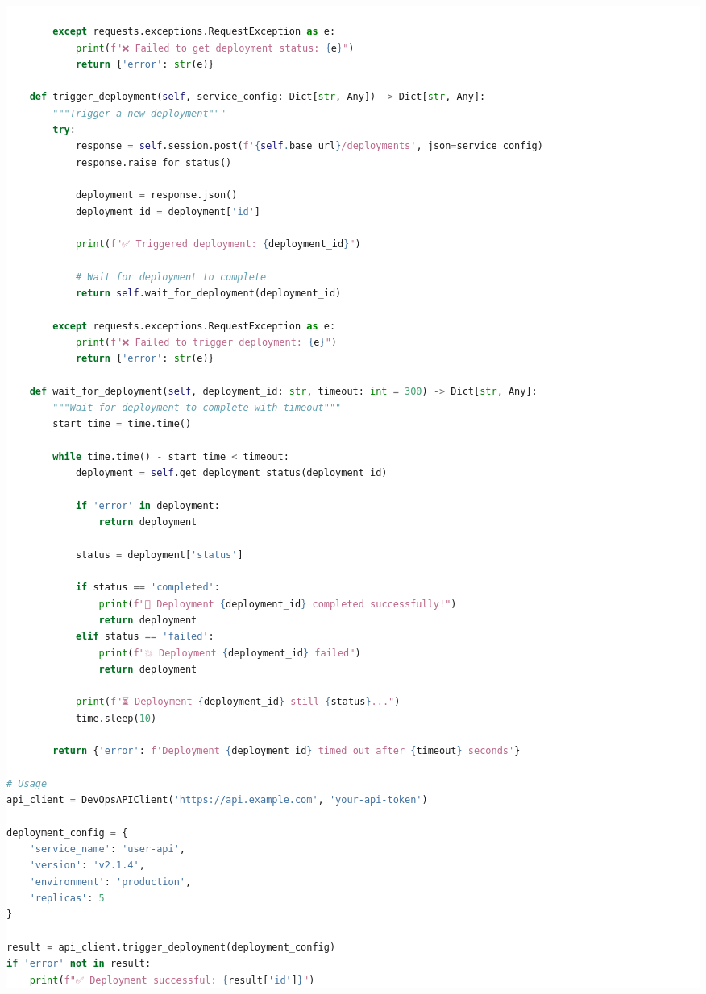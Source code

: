 ```python
            
        except requests.exceptions.RequestException as e:
            print(f"❌ Failed to get deployment status: {e}")
            return {'error': str(e)}
    
    def trigger_deployment(self, service_config: Dict[str, Any]) -> Dict[str, Any]:
        """Trigger a new deployment"""
        try:
            response = self.session.post(f'{self.base_url}/deployments', json=service_config)
            response.raise_for_status()
            
            deployment = response.json()
            deployment_id = deployment['id']
            
            print(f"✅ Triggered deployment: {deployment_id}")
            
            # Wait for deployment to complete
            return self.wait_for_deployment(deployment_id)
            
        except requests.exceptions.RequestException as e:
            print(f"❌ Failed to trigger deployment: {e}")
            return {'error': str(e)}
    
    def wait_for_deployment(self, deployment_id: str, timeout: int = 300) -> Dict[str, Any]:
        """Wait for deployment to complete with timeout"""
        start_time = time.time()
        
        while time.time() - start_time < timeout:
            deployment = self.get_deployment_status(deployment_id)
            
            if 'error' in deployment:
                return deployment
            
            status = deployment['status']
            
            if status == 'completed':
                print(f"🎉 Deployment {deployment_id} completed successfully!")
                return deployment
            elif status == 'failed':
                print(f"💥 Deployment {deployment_id} failed")
                return deployment
            
            print(f"⏳ Deployment {deployment_id} still {status}...")
            time.sleep(10)
        
        return {'error': f'Deployment {deployment_id} timed out after {timeout} seconds'}

# Usage
api_client = DevOpsAPIClient('https://api.example.com', 'your-api-token')

deployment_config = {
    'service_name': 'user-api',
    'version': 'v2.1.4',
    'environment': 'production',
    'replicas': 5
}

result = api_client.trigger_deployment(deployment_config)
if 'error' not in result:
    print(f"✅ Deployment successful: {result['id']}")
```
